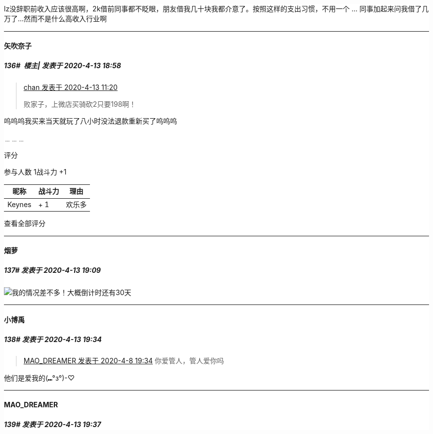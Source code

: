 lz没辞职前收入应该很高啊，2k借前同事都不眨眼，朋友借我几十块我都介意了。按照这样的支出习惯，不用一个 ...</blockquote>
同事加起来问我借了几万了...然而不是什么高收入行业啊


-----

####  矢吹奈子  
##### 136#         楼主| 发表于 2020-4-13 18:58


<blockquote><a href="httphttps://bbs.saraba1st.com/2b/forum.php?mod=redirect&amp;goto=findpost&amp;pid=47063223&amp;ptid=1922236" target="_blank">chan 发表于 2020-4-13 11:20</a>

败家子，上微店买骑砍2只要198啊！</blockquote>
呜呜呜我买来当天就玩了八小时没法退款重新买了呜呜呜


﹍﹍﹍

评分


 参与人数 1战斗力 +1

|昵称|战斗力|理由|
|----|---|---|
| Keynes| + 1|欢乐多|


查看全部评分


-----

####  烟萝  
##### 137#       发表于 2020-4-13 19:09


<img src="https://static.saraba1st.com/image/smiley/face2017/152.png" referrerpolicy="no-referrer">我的情况差不多！大概倒计时还有30天


-----

####  小博禹  
##### 138#       发表于 2020-4-13 19:34


<blockquote><a href="httphttps://bbs.saraba1st.com/2b/forum.php?mod=redirect&amp;goto=findpost&amp;pid=47017227&amp;ptid=1922236" target="_blank">MAO_DREAMER 发表于 2020-4-8 19:34</a>
你爱管人，管人爱你吗</blockquote>
他们是爱我的(⑉°з°)-♡


-----

####  MAO_DREAMER  
##### 139#       发表于 2020-4-13 19:37

